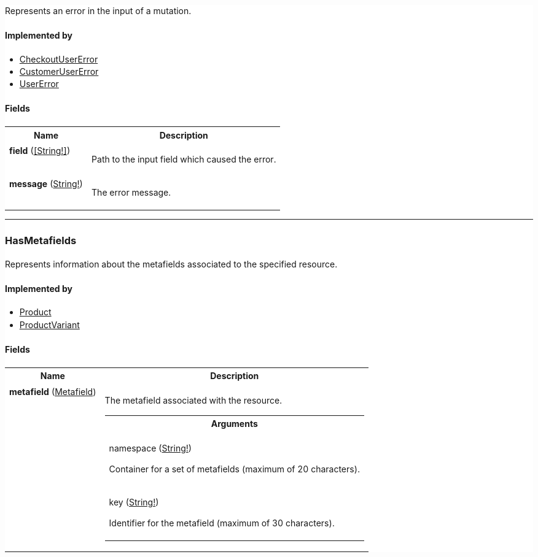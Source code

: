 <p>Represents an error in the input of a mutation.</p> 

#### Implemented by


- [CheckoutUserError](objects.md#checkoutusererror)
- [CustomerUserError](objects.md#customerusererror)
- [UserError](objects.md#usererror) 

#### Fields

<table>
  <tr>
    <th>Name</th>
    <th>Description</th>
  </tr>
  <tr>
    <td><strong>field</strong> (<a href="scalars.md#string">[String!]</a>)</td> 
    <td><p>Path to the input field which caused the error.</p></td>
  </tr>
  <tr>
    <td><strong>message</strong> (<a href="scalars.md#string">String!</a>)</td> 
    <td><p>The error message.</p></td>
  </tr>
</table>

---

### HasMetafields

<p>Represents information about the metafields associated to the specified resource.</p> 

#### Implemented by


- [Product](objects.md#product)
- [ProductVariant](objects.md#productvariant) 

#### Fields

<table>
  <tr>
    <th>Name</th>
    <th>Description</th>
  </tr>
  <tr>
    <td><strong>metafield</strong> (<a href="objects.md#metafield">Metafield</a>)</td> 
    <td>
      <p><p>The metafield associated with the resource.</p></p>
      <table>
        <tr>
          <th><strong>Arguments</strong></th>
        </tr>
        <tr>
          <td>
            <p>namespace (<a href="scalars.md#string">String!</a>)</p>
            <p><p>Container for a set of metafields (maximum of 20 characters).</p></p>
          </td>
        </tr>
        <tr>
          <td>
            <p>key (<a href="scalars.md#string">String!</a>)</p>
            <p><p>Identifier for the metafield (maximum of 30 characters).</p></p>
          </td>
        </tr>
      </table>
    </td>